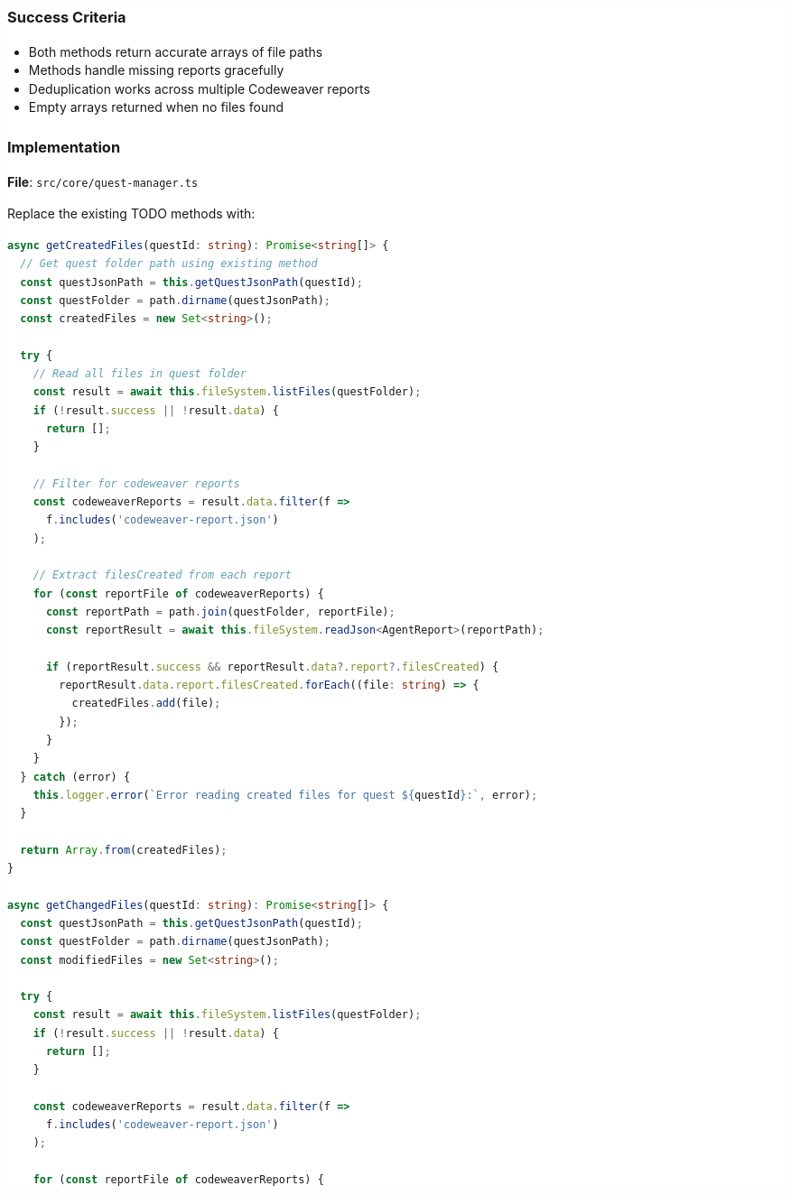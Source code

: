 ### Success Criteria
- Both methods return accurate arrays of file paths
- Methods handle missing reports gracefully
- Deduplication works across multiple Codeweaver reports
- Empty arrays returned when no files found

### Implementation
**File**: `src/core/quest-manager.ts`

Replace the existing TODO methods with:
```typescript
async getCreatedFiles(questId: string): Promise<string[]> {
  // Get quest folder path using existing method
  const questJsonPath = this.getQuestJsonPath(questId);
  const questFolder = path.dirname(questJsonPath);
  const createdFiles = new Set<string>();
  
  try {
    // Read all files in quest folder
    const result = await this.fileSystem.listFiles(questFolder);
    if (!result.success || !result.data) {
      return [];
    }
    
    // Filter for codeweaver reports
    const codeweaverReports = result.data.filter(f => 
      f.includes('codeweaver-report.json')
    );
    
    // Extract filesCreated from each report
    for (const reportFile of codeweaverReports) {
      const reportPath = path.join(questFolder, reportFile);
      const reportResult = await this.fileSystem.readJson<AgentReport>(reportPath);
      
      if (reportResult.success && reportResult.data?.report?.filesCreated) {
        reportResult.data.report.filesCreated.forEach((file: string) => {
          createdFiles.add(file);
        });
      }
    }
  } catch (error) {
    this.logger.error(`Error reading created files for quest ${questId}:`, error);
  }
  
  return Array.from(createdFiles);
}

async getChangedFiles(questId: string): Promise<string[]> {
  const questJsonPath = this.getQuestJsonPath(questId);
  const questFolder = path.dirname(questJsonPath);
  const modifiedFiles = new Set<string>();
  
  try {
    const result = await this.fileSystem.listFiles(questFolder);
    if (!result.success || !result.data) {
      return [];
    }
    
    const codeweaverReports = result.data.filter(f => 
      f.includes('codeweaver-report.json')
    );
    
    for (const reportFile of codeweaverReports) {
```